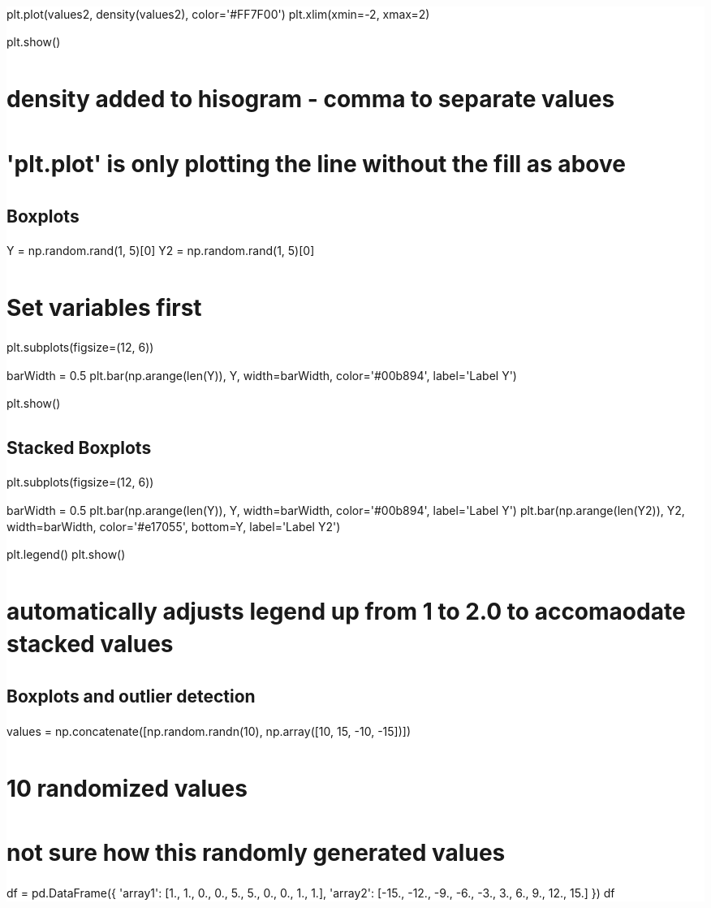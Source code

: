 plt.plot(values2, density(values2), color='#FF7F00')
plt.xlim(xmin=-2, xmax=2)

plt.show()

# density added to hisogram - comma to separate values
# 'plt.plot' is only plotting the line without the fill as above

## Boxplots 

Y = np.random.rand(1, 5)[0]
Y2 = np.random.rand(1, 5)[0]

# Set variables first

plt.subplots(figsize=(12, 6))

barWidth = 0.5
plt.bar(np.arange(len(Y)), Y, width=barWidth, color='#00b894', label='Label Y')

plt.show()

## Stacked Boxplots

plt.subplots(figsize=(12, 6))

barWidth = 0.5
plt.bar(np.arange(len(Y)), Y, width=barWidth, color='#00b894', label='Label Y')
plt.bar(np.arange(len(Y2)), Y2, width=barWidth, color='#e17055', bottom=Y, 
        label='Label Y2')

plt.legend()
plt.show()

# automatically adjusts legend up from 1 to 2.0 to accomaodate stacked values

## Boxplots and outlier detection

values = np.concatenate([np.random.randn(10), np.array([10, 15, -10, -15])])

# 10 randomized values
# not sure how this randomly generated values

df = pd.DataFrame({
    'array1': [1., 1., 0., 0., 5., 5., 0., 0., 1., 1.],
    'array2': [-15., -12.,  -9.,  -6.,  -3.,   3.,   6.,   9.,  12.,  15.]
})
df
